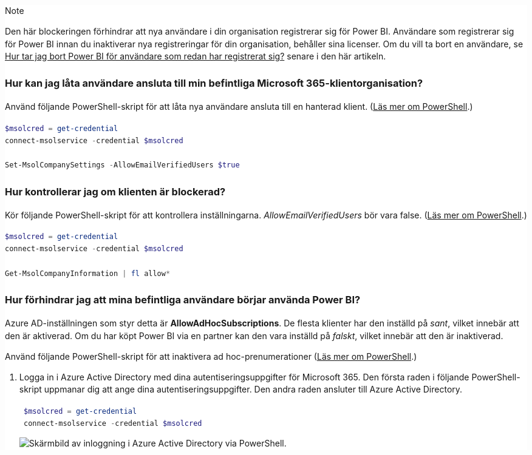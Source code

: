 > [!NOTE]
> Den här blockeringen förhindrar att nya användare i din organisation registrerar sig för Power BI. Användare som registrerar sig för Power BI innan du inaktiverar nya registreringar för din organisation, behåller sina licenser. Om du vill ta bort en användare, se [Hur tar jag bort Power BI för användare som redan har registrerat sig?](#how-do-i-remove-power-bi-for-users-that-already-signed-up) senare i den här artikeln.

### <a name="how-can-i-allow-users-to-join-my-existing-microsoft-365-tenant"></a>Hur kan jag låta användare ansluta till min befintliga Microsoft 365-klientorganisation?

Använd följande PowerShell-skript för att låta nya användare ansluta till en hanterad klient. ([Läs mer om PowerShell][1].)

```powershell
$msolcred = get-credential
connect-msolservice -credential $msolcred

Set-MsolCompanySettings -AllowEmailVerifiedUsers $true
```

### <a name="how-do-i-check-if-i-have-the-block-on-in-the-tenant"></a>Hur kontrollerar jag om klienten är blockerad?

Kör följande PowerShell-skript för att kontrollera inställningarna. *AllowEmailVerifiedUsers* bör vara false. ([Läs mer om PowerShell][1].)

```powershell
$msolcred = get-credential
connect-msolservice -credential $msolcred

Get-MsolCompanyInformation | fl allow*
```

### <a name="how-can-i-prevent-my-existing-users-from-starting-to-use-power-bi"></a>Hur förhindrar jag att mina befintliga användare börjar använda Power BI?

Azure AD-inställningen som styr detta är **AllowAdHocSubscriptions**. De flesta klienter har den inställd på *sant*, vilket innebär att den är aktiverad. Om du har köpt Power BI via en partner kan den vara inställd på *falskt*, vilket innebär att den är inaktiverad.

Använd följande PowerShell-skript för att inaktivera ad hoc-prenumerationer ([Läs mer om PowerShell][1].)

1. Logga in i Azure Active Directory med dina autentiseringsuppgifter för Microsoft 365. Den första raden i följande PowerShell-skript uppmanar dig att ange dina autentiseringsuppgifter. Den andra raden ansluter till Azure Active Directory.

    ```powershell
     $msolcred = get-credential
     connect-msolservice -credential $msolcred
    ```

   ![Skärmbild av inloggning i Azure Active Directory via PowerShell.](media/service-admin-licensing-organization/azure-ad-sign-in.png)


[1]: https://docs.microsoft.com/powershell/scripting/overview
